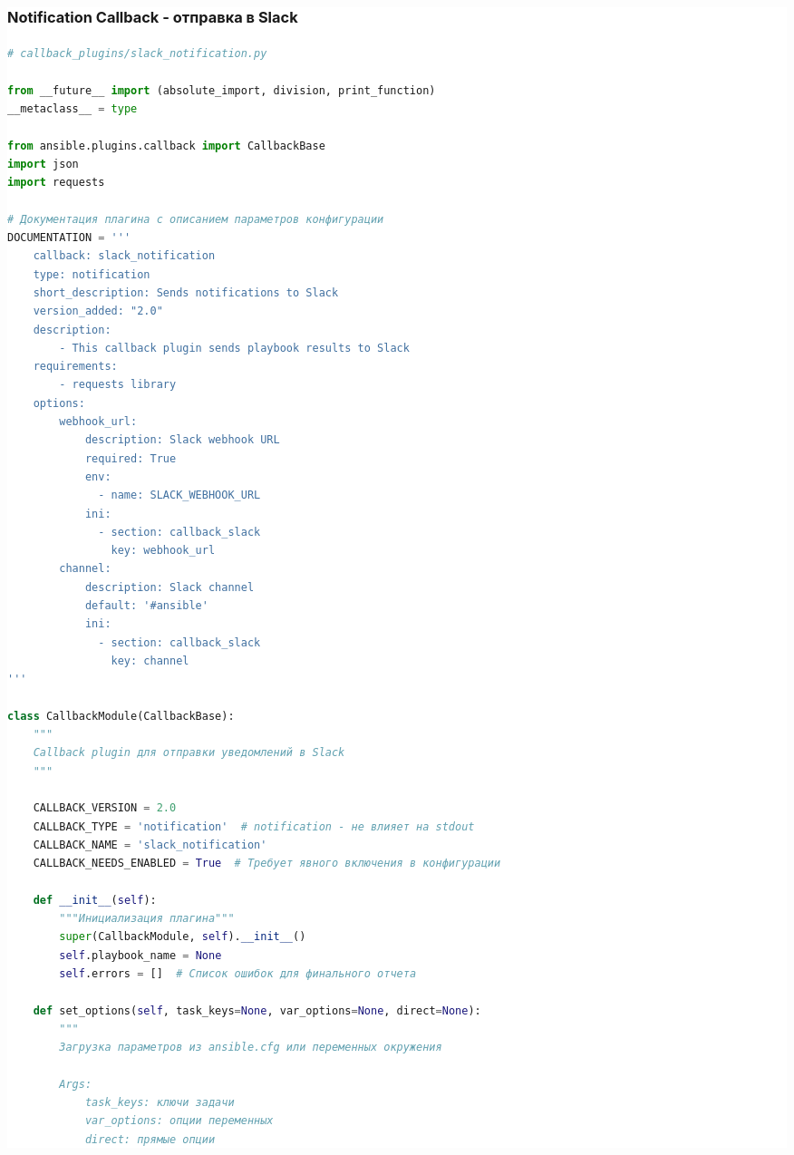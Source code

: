 ### Notification Callback - отправка в Slack

```python
# callback_plugins/slack_notification.py

from __future__ import (absolute_import, division, print_function)
__metaclass__ = type

from ansible.plugins.callback import CallbackBase
import json
import requests

# Документация плагина с описанием параметров конфигурации
DOCUMENTATION = '''
    callback: slack_notification
    type: notification
    short_description: Sends notifications to Slack
    version_added: "2.0"
    description:
        - This callback plugin sends playbook results to Slack
    requirements:
        - requests library
    options:
        webhook_url:
            description: Slack webhook URL
            required: True
            env:
              - name: SLACK_WEBHOOK_URL
            ini:
              - section: callback_slack
                key: webhook_url
        channel:
            description: Slack channel
            default: '#ansible'
            ini:
              - section: callback_slack
                key: channel
'''

class CallbackModule(CallbackBase):
    """
    Callback plugin для отправки уведомлений в Slack
    """
    
    CALLBACK_VERSION = 2.0
    CALLBACK_TYPE = 'notification'  # notification - не влияет на stdout
    CALLBACK_NAME = 'slack_notification'
    CALLBACK_NEEDS_ENABLED = True  # Требует явного включения в конфигурации
    
    def __init__(self):
        """Инициализация плагина"""
        super(CallbackModule, self).__init__()
        self.playbook_name = None
        self.errors = []  # Список ошибок для финального отчета
    
    def set_options(self, task_keys=None, var_options=None, direct=None):
        """
        Загрузка параметров из ansible.cfg или переменных окружения
        
        Args:
            task_keys: ключи задачи
            var_options: опции переменных
            direct: прямые опции
```